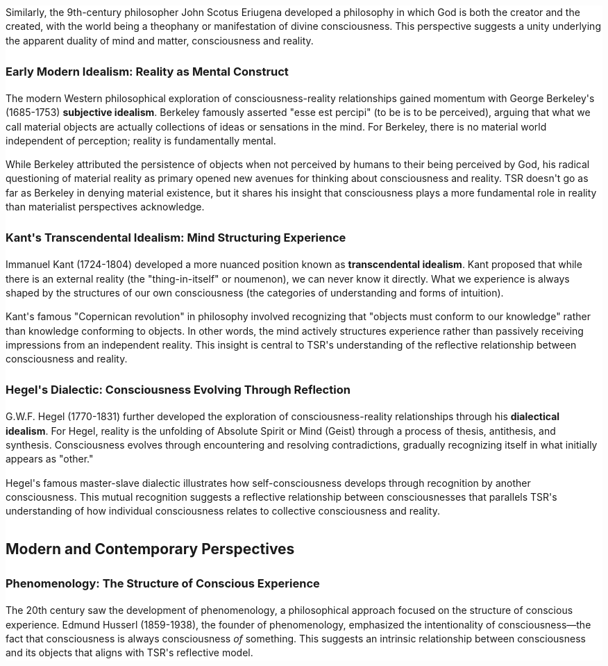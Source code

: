 Similarly, the 9th-century philosopher John Scotus Eriugena developed a philosophy in which God is both the creator and the created, with the world being a theophany or manifestation of divine consciousness. This perspective suggests a unity underlying the apparent duality of mind and matter, consciousness and reality.

### Early Modern Idealism: Reality as Mental Construct

The modern Western philosophical exploration of consciousness-reality relationships gained momentum with George Berkeley's (1685-1753) **subjective idealism**. Berkeley famously asserted "esse est percipi" (to be is to be perceived), arguing that what we call material objects are actually collections of ideas or sensations in the mind. For Berkeley, there is no material world independent of perception; reality is fundamentally mental.

While Berkeley attributed the persistence of objects when not perceived by humans to their being perceived by God, his radical questioning of material reality as primary opened new avenues for thinking about consciousness and reality. TSR doesn't go as far as Berkeley in denying material existence, but it shares his insight that consciousness plays a more fundamental role in reality than materialist perspectives acknowledge.

### Kant's Transcendental Idealism: Mind Structuring Experience

Immanuel Kant (1724-1804) developed a more nuanced position known as **transcendental idealism**. Kant proposed that while there is an external reality (the "thing-in-itself" or noumenon), we can never know it directly. What we experience is always shaped by the structures of our own consciousness (the categories of understanding and forms of intuition).

Kant's famous "Copernican revolution" in philosophy involved recognizing that "objects must conform to our knowledge" rather than knowledge conforming to objects. In other words, the mind actively structures experience rather than passively receiving impressions from an independent reality. This insight is central to TSR's understanding of the reflective relationship between consciousness and reality.

### Hegel's Dialectic: Consciousness Evolving Through Reflection

G.W.F. Hegel (1770-1831) further developed the exploration of consciousness-reality relationships through his **dialectical idealism**. For Hegel, reality is the unfolding of Absolute Spirit or Mind (Geist) through a process of thesis, antithesis, and synthesis. Consciousness evolves through encountering and resolving contradictions, gradually recognizing itself in what initially appears as "other."

Hegel's famous master-slave dialectic illustrates how self-consciousness develops through recognition by another consciousness. This mutual recognition suggests a reflective relationship between consciousnesses that parallels TSR's understanding of how individual consciousness relates to collective consciousness and reality.

## Modern and Contemporary Perspectives

### Phenomenology: The Structure of Conscious Experience

The 20th century saw the development of phenomenology, a philosophical approach focused on the structure of conscious experience. Edmund Husserl (1859-1938), the founder of phenomenology, emphasized the intentionality of consciousness—the fact that consciousness is always consciousness *of* something. This suggests an intrinsic relationship between consciousness and its objects that aligns with TSR's reflective model.
